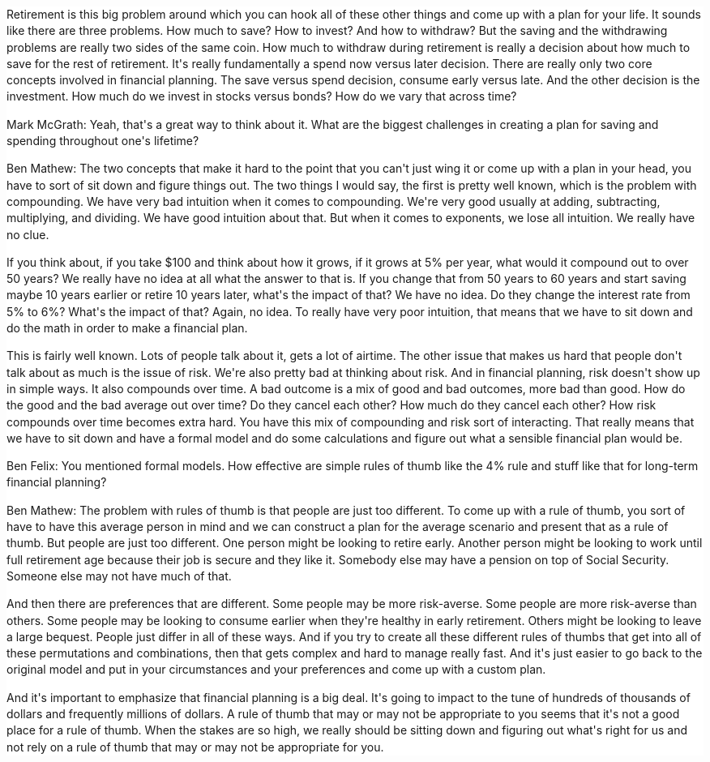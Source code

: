 Retirement is this big problem around which you can hook all of these other things and come up with a plan for your life. It sounds like there are three problems. How much to save? How to invest? And how to withdraw? But the saving and the withdrawing problems are really two sides of the same coin. How much to withdraw during retirement is really a decision about how much to save for the rest of retirement. It's really fundamentally a spend now versus later decision. There are really only two core concepts involved in financial planning. The save versus spend decision, consume early versus late. And the other decision is the investment. How much do we invest in stocks versus bonds? How do we vary that across time? 

Mark McGrath: Yeah, that's a great way to think about it. What are the biggest challenges in creating a plan for saving and spending throughout one's lifetime? 

Ben Mathew: The two concepts that make it hard to the point that you can't just wing it or come up with a plan in your head, you have to sort of sit down and figure things out. The two things I would say, the first is pretty well known, which is the problem with compounding. We have very bad intuition when it comes to compounding. We're very good usually at adding, subtracting, multiplying, and dividing. We have good intuition about that. But when it comes to exponents, we lose all intuition. We really have no clue. 

If you think about, if you take $100 and think about how it grows, if it grows at 5% per year, what would it compound out to over 50 years? We really have no idea at all what the answer to that is. If you change that from 50 years to 60 years and start saving maybe 10 years earlier or retire 10 years later, what's the impact of that? We have no idea. Do they change the interest rate from 5% to 6%? What's the impact of that? Again, no idea. To really have very poor intuition, that means that we have to sit down and do the math in order to make a financial plan. 

This is fairly well known. Lots of people talk about it, gets a lot of airtime. The other issue that makes us hard that people don't talk about as much is the issue of risk. We're also pretty bad at thinking about risk. And in financial planning, risk doesn't show up in simple ways. It also compounds over time. A bad outcome is a mix of good and bad outcomes, more bad than good. How do the good and the bad average out over time? Do they cancel each other? How much do they cancel each other? How risk compounds over time becomes extra hard. You have this mix of compounding and risk sort of interacting. That really means that we have to sit down and have a formal model and do some calculations and figure out what a sensible financial plan would be. 

Ben Felix: You mentioned formal models. How effective are simple rules of thumb like the 4% rule and stuff like that for long-term financial planning? 

Ben Mathew: The problem with rules of thumb is that people are just too different. To come up with a rule of thumb, you sort of have to have this average person in mind and we can construct a plan for the average scenario and present that as a rule of thumb. But people are just too different. One person might be looking to retire early. Another person might be looking to work until full retirement age because their job is secure and they like it. Somebody else may have a pension on top of Social Security. Someone else may not have much of that. 

And then there are preferences that are different. Some people may be more risk-averse. Some people are more risk-averse than others. Some people may be looking to consume earlier when they're healthy in early retirement. Others might be looking to leave a large bequest. People just differ in all of these ways. And if you try to create all these different rules of thumbs that get into all of these permutations and combinations, then that gets complex and hard to manage really fast. And it's just easier to go back to the original model and put in your circumstances and your preferences and come up with a custom plan. 

And it's important to emphasize that financial planning is a big deal. It's going to impact to the tune of hundreds of thousands of dollars and frequently millions of dollars. A rule of thumb that may or may not be appropriate to you seems that it's not a good place for a rule of thumb. When the stakes are so high, we really should be sitting down and figuring out what's right for us and not rely on a rule of thumb that may or may not be appropriate for you.
